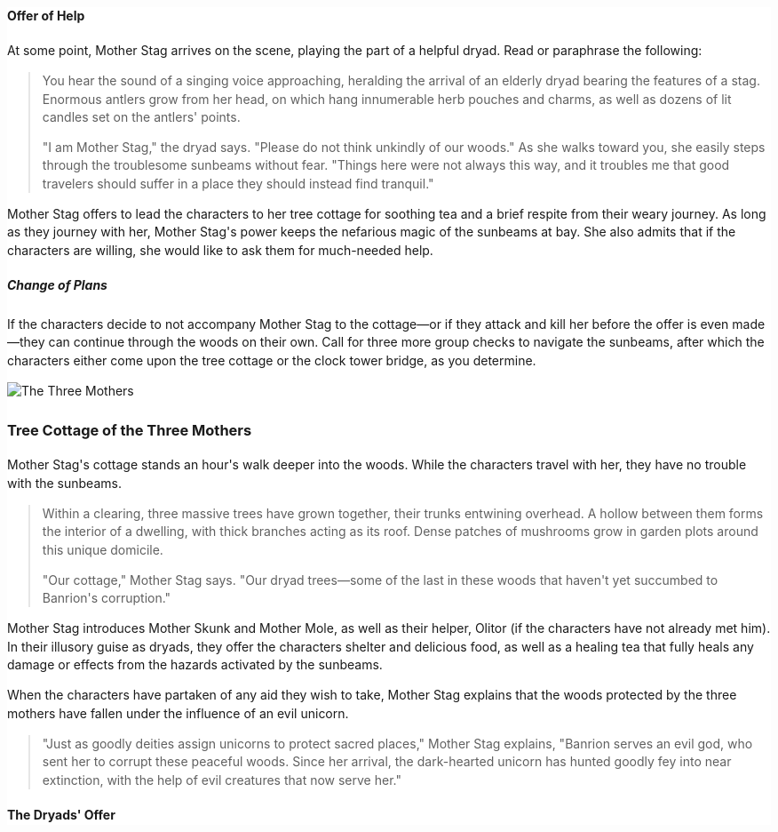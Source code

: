 #### Offer of Help

At some point, Mother Stag arrives on the scene, playing the part of a helpful dryad. Read or paraphrase the following:

> You hear the sound of a singing voice approaching, heralding the arrival of an elderly dryad bearing the features of a stag. Enormous antlers grow from her head, on which hang innumerable herb pouches and charms, as well as dozens of lit candles set on the antlers' points.
> 
> "I am Mother Stag," the dryad says. "Please do not think unkindly of our woods." As she walks toward you, she easily steps through the troublesome sunbeams without fear. "Things here were not always this way, and it troubles me that good travelers should suffer in a place they should instead find tranquil."

Mother Stag offers to lead the characters to her tree cottage for soothing tea and a brief respite from their weary journey. As long as they journey with her, Mother Stag's power keeps the nefarious magic of the sunbeams at bay. She also admits that if the characters are willing, she would like to ask them for much-needed help.

##### Change of Plans

If the characters decide to not accompany Mother Stag to the cottage—or if they attack and kill her before the offer is even made—they can continue through the woods on their own. Call for three more group checks to navigate the sunbeams, after which the characters either come upon the tree cottage or the clock tower bridge, as you determine.

![The Three Mothers](adventure/IMR/001-001.png)

### Tree Cottage of the Three Mothers

Mother Stag's cottage stands an hour's walk deeper into the woods. While the characters travel with her, they have no trouble with the sunbeams.

> Within a clearing, three massive trees have grown together, their trunks entwining overhead. A hollow between them forms the interior of a dwelling, with thick branches acting as its roof. Dense patches of mushrooms grow in garden plots around this unique domicile.
> 
> "Our cottage," Mother Stag says. "Our dryad trees—some of the last in these woods that haven't yet succumbed to Banrion's corruption."

Mother Stag introduces Mother Skunk and Mother Mole, as well as their helper, Olitor (if the characters have not already met him). In their illusory guise as dryads, they offer the characters shelter and delicious food, as well as a healing tea that fully heals any damage or effects from the hazards activated by the sunbeams.

When the characters have partaken of any aid they wish to take, Mother Stag explains that the woods protected by the three mothers have fallen under the influence of an evil unicorn.

> "Just as goodly deities assign unicorns to protect sacred places," Mother Stag explains, "Banrion serves an evil god, who sent her to corrupt these peaceful woods. Since her arrival, the dark-hearted unicorn has hunted goodly fey into near extinction, with the help of evil creatures that now serve her."

#### The Dryads' Offer

